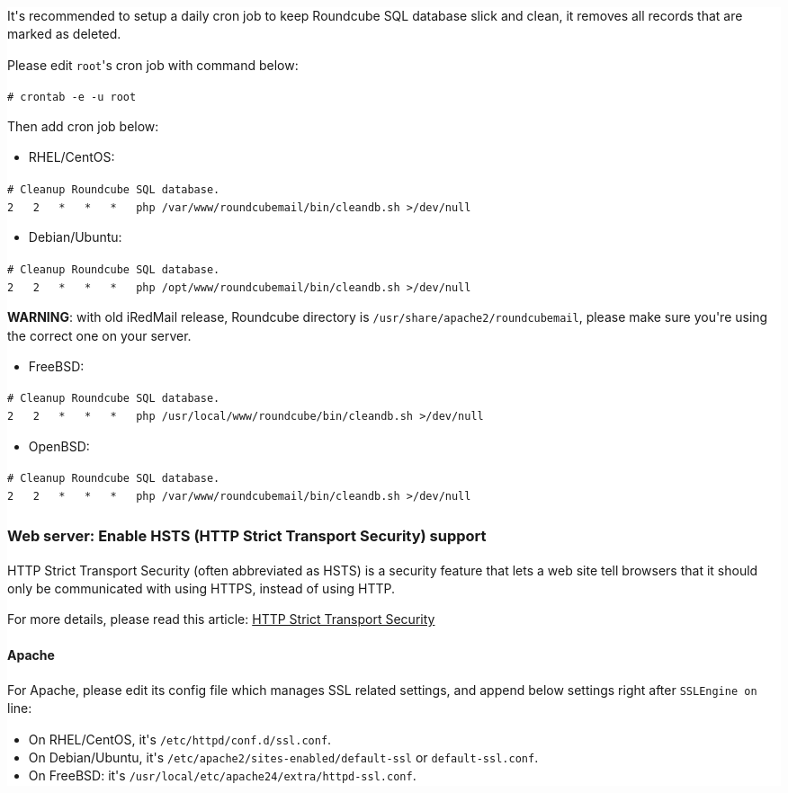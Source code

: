 It's recommended to setup a daily cron job to keep Roundcube SQL database slick
and clean, it removes all records that are marked as deleted.

Please edit `root`'s cron job with command below:
```
# crontab -e -u root
```

Then add cron job below:

* RHEL/CentOS:

```
# Cleanup Roundcube SQL database.
2   2   *   *   *   php /var/www/roundcubemail/bin/cleandb.sh >/dev/null
```

* Debian/Ubuntu:

```
# Cleanup Roundcube SQL database.
2   2   *   *   *   php /opt/www/roundcubemail/bin/cleandb.sh >/dev/null
```

__WARNING__: with old iRedMail release, Roundcube directory is
`/usr/share/apache2/roundcubemail`, please make sure you're using the correct
one on your server.

* FreeBSD:

```
# Cleanup Roundcube SQL database.
2   2   *   *   *   php /usr/local/www/roundcube/bin/cleandb.sh >/dev/null
```

* OpenBSD:

```
# Cleanup Roundcube SQL database.
2   2   *   *   *   php /var/www/roundcubemail/bin/cleandb.sh >/dev/null
```

### Web server: Enable HSTS (HTTP Strict Transport Security) support

HTTP Strict Transport Security (often abbreviated as HSTS) is a security
feature that lets a web site tell browsers that it should only be communicated
with using HTTPS, instead of using HTTP.

For more details, please read this article:
[HTTP Strict Transport Security](https://developer.mozilla.org/en-US/docs/Web/Security/HTTP_strict_transport_security)

<h4>Apache</h4>

For Apache, please edit its config file which manages SSL related settings,
and append below settings right after `SSLEngine on` line:

* On RHEL/CentOS, it's `/etc/httpd/conf.d/ssl.conf`.
* On Debian/Ubuntu, it's `/etc/apache2/sites-enabled/default-ssl` or `default-ssl.conf`.
* On FreeBSD: it's `/usr/local/etc/apache24/extra/httpd-ssl.conf`.
